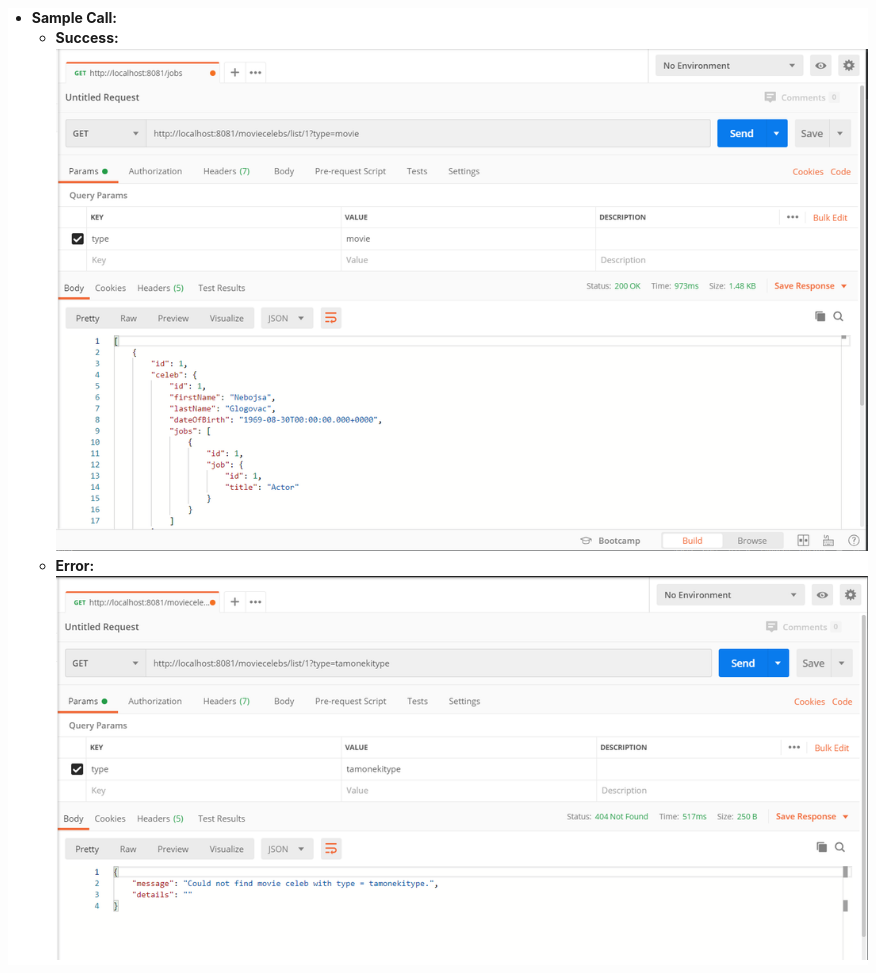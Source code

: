 
* **Sample Call:**
  * **Success:**
  ![image info](./MovieCelebPostman/getAllbyIdTypeMovie.png)
  * **Error:**
  ![image info](./MovieCelebPostman/getAllbyIdTypeTypeNF.png)
